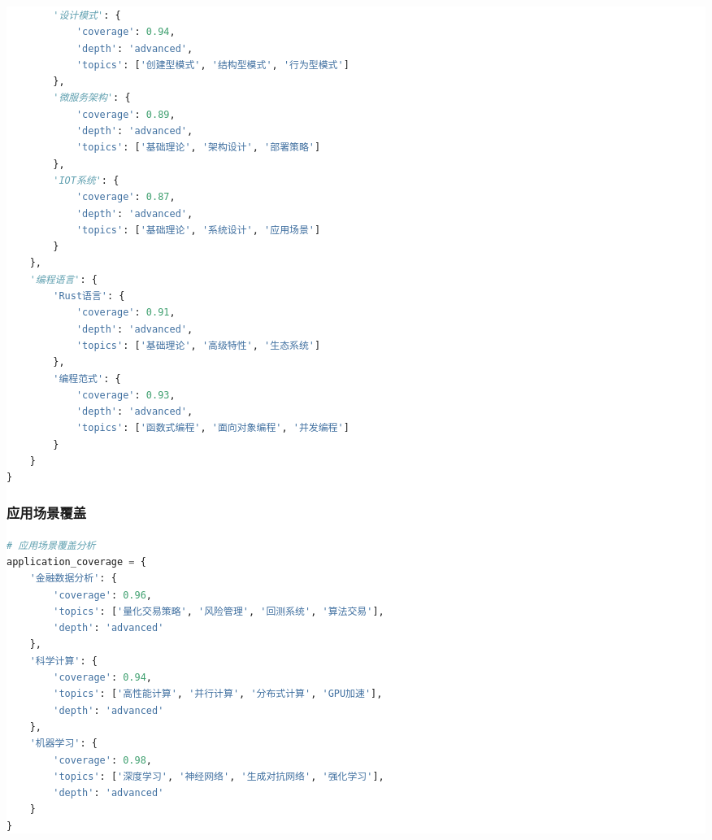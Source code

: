 ```python
        '设计模式': {
            'coverage': 0.94,
            'depth': 'advanced',
            'topics': ['创建型模式', '结构型模式', '行为型模式']
        },
        '微服务架构': {
            'coverage': 0.89,
            'depth': 'advanced',
            'topics': ['基础理论', '架构设计', '部署策略']
        },
        'IOT系统': {
            'coverage': 0.87,
            'depth': 'advanced',
            'topics': ['基础理论', '系统设计', '应用场景']
        }
    },
    '编程语言': {
        'Rust语言': {
            'coverage': 0.91,
            'depth': 'advanced',
            'topics': ['基础理论', '高级特性', '生态系统']
        },
        '编程范式': {
            'coverage': 0.93,
            'depth': 'advanced',
            'topics': ['函数式编程', '面向对象编程', '并发编程']
        }
    }
}
```

### 应用场景覆盖

```python
# 应用场景覆盖分析
application_coverage = {
    '金融数据分析': {
        'coverage': 0.96,
        'topics': ['量化交易策略', '风险管理', '回测系统', '算法交易'],
        'depth': 'advanced'
    },
    '科学计算': {
        'coverage': 0.94,
        'topics': ['高性能计算', '并行计算', '分布式计算', 'GPU加速'],
        'depth': 'advanced'
    },
    '机器学习': {
        'coverage': 0.98,
        'topics': ['深度学习', '神经网络', '生成对抗网络', '强化学习'],
        'depth': 'advanced'
    }
}
```

